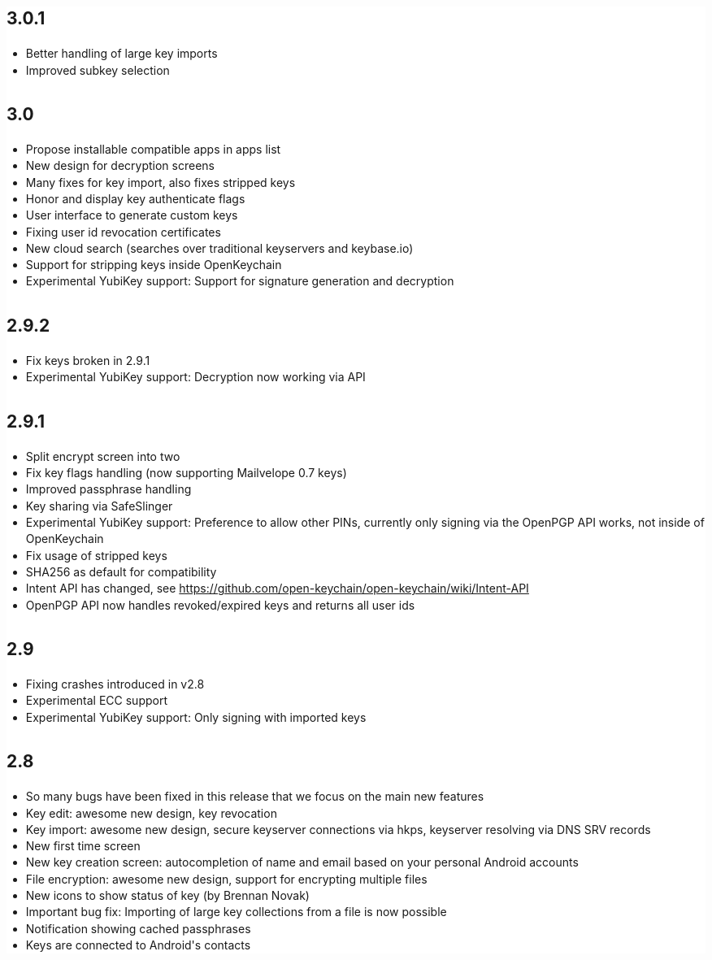 
## 3.0.1

  * Better handling of large key imports
  * Improved subkey selection


## 3.0

  * Propose installable compatible apps in apps list
  * New design for decryption screens
  * Many fixes for key import, also fixes stripped keys
  * Honor and display key authenticate flags
  * User interface to generate custom keys
  * Fixing user id revocation certificates
  * New cloud search (searches over traditional keyservers and keybase.io)
  * Support for stripping keys inside OpenKeychain
  * Experimental YubiKey support: Support for signature generation and decryption


## 2.9.2

  * Fix keys broken in 2.9.1
  * Experimental YubiKey support: Decryption now working via API


## 2.9.1

  * Split encrypt screen into two
  * Fix key flags handling (now supporting Mailvelope 0.7 keys)
  * Improved passphrase handling
  * Key sharing via SafeSlinger
  * Experimental YubiKey support: Preference to allow other PINs, currently only signing via the OpenPGP API works, not inside of OpenKeychain
  * Fix usage of stripped keys
  * SHA256 as default for compatibility
  * Intent API has changed, see https://github.com/open-keychain/open-keychain/wiki/Intent-API
  * OpenPGP API now handles revoked/expired keys and returns all user ids


## 2.9

  * Fixing crashes introduced in v2.8
  * Experimental ECC support
  * Experimental YubiKey support: Only signing with imported keys


## 2.8

  * So many bugs have been fixed in this release that we focus on the main new features
  * Key edit: awesome new design, key revocation
  * Key import: awesome new design, secure keyserver connections via hkps, keyserver resolving via DNS SRV records
  * New first time screen
  * New key creation screen: autocompletion of name and email based on your personal Android accounts
  * File encryption: awesome new design, support for encrypting multiple files
  * New icons to show status of key (by Brennan Novak)
  * Important bug fix: Importing of large key collections from a file is now possible
  * Notification showing cached passphrases
  * Keys are connected to Android's contacts
